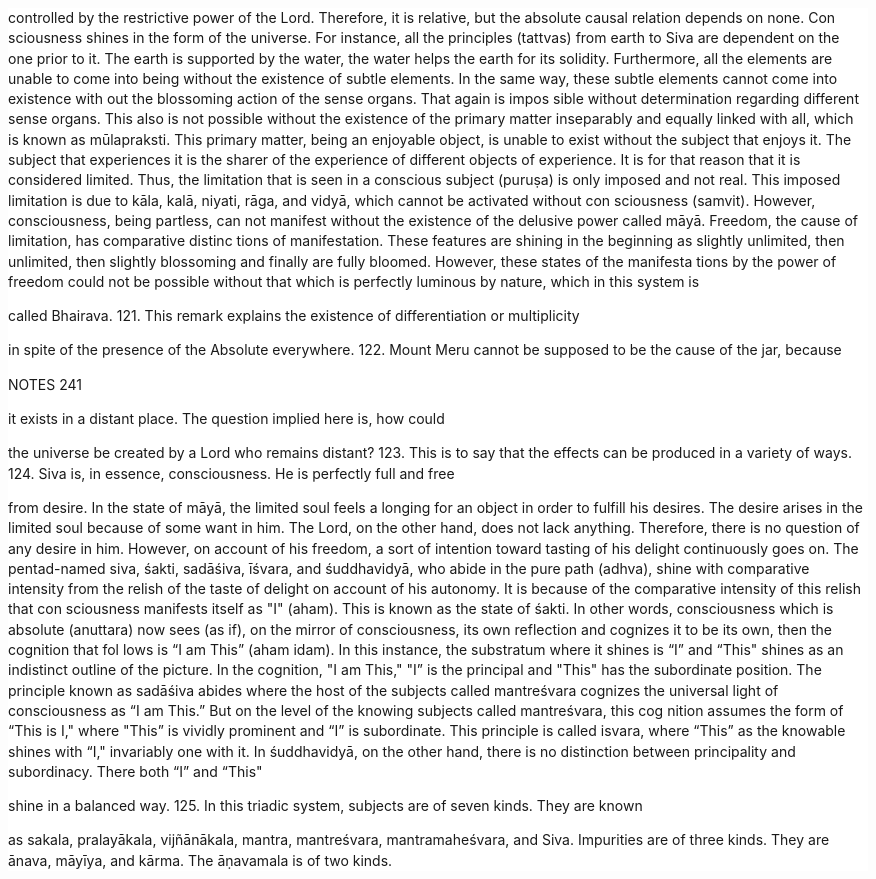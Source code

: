 controlled by the restrictive power of the Lord. Therefore, it is relative, but the absolute causal relation depends on none. Con sciousness shines in the form of the universe. For instance, all the principles (tattvas) from earth to Siva are dependent on the one prior to it. The earth is supported by the water, the water helps the earth for its solidity. Furthermore, all the elements are unable to come into being without the existence of subtle elements. In the same way, these subtle elements cannot come into existence with out the blossoming action of the sense organs. That again is impos sible without determination regarding different sense organs. This also is not possible without the existence of the primary matter inseparably and equally linked with all, which is known as mūlapraksti. This primary matter, being an enjoyable object, is unable to exist without the subject that enjoys it. The subject that experiences it is the sharer of the experience of different objects of experience. It is for that reason that it is considered limited. Thus, the limitation that is seen in a conscious subject (puruṣa) is only imposed and not real. This imposed limitation is due to kāla, kalā, niyati, rāga, and vidyā, which cannot be activated without con sciousness (samvit). However, consciousness, being partless, can not manifest without the existence of the delusive power called māyā. Freedom, the cause of limitation, has comparative distinc tions of manifestation. These features are shining in the beginning as slightly unlimited, then unlimited, then slightly blossoming and finally are fully bloomed. However, these states of the manifesta tions by the power of freedom could not be possible without that which is perfectly luminous by nature, which in this system is 

called Bhairava. 121. This remark explains the existence of differentiation or multiplicity 

in spite of the presence of the Absolute everywhere. 122. Mount Meru cannot be supposed to be the cause of the jar, because 

NOTES 241 

it exists in a distant place. The question implied here is, how could 

the universe be created by a Lord who remains distant? 123. This is to say that the effects can be produced in a variety of ways. 124. Siva is, in essence, consciousness. He is perfectly full and free 

from desire. In the state of māyā, the limited soul feels a longing for an object in order to fulfill his desires. The desire arises in the limited soul because of some want in him. The Lord, on the other hand, does not lack anything. Therefore, there is no question of any desire in him. However, on account of his freedom, a sort of intention toward tasting of his delight continuously goes on. The pentad-named siva, śakti, sadāśiva, īśvara, and śuddhavidyā, who abide in the pure path (adhva), shine with comparative intensity from the relish of the taste of delight on account of his autonomy. It is because of the comparative intensity of this relish that con sciousness manifests itself as "I" (aham). This is known as the state of śakti. In other words, consciousness which is absolute (anuttara) now sees (as if), on the mirror of consciousness, its own reflection and cognizes it to be its own, then the cognition that fol lows is “I am This” (aham idam). In this instance, the substratum where it shines is “I” and “This" shines as an indistinct outline of the picture. In the cognition, "I am This," "I” is the principal and "This" has the subordinate position. The principle known as sadāśiva abides where the host of the subjects called mantreśvara cognizes the universal light of consciousness as “I am This.” But on the level of the knowing subjects called mantreśvara, this cog nition assumes the form of “This is I," where "This” is vividly prominent and “I” is subordinate. This principle is called isvara, where “This” as the knowable shines with “I," invariably one with it. In śuddhavidyā, on the other hand, there is no distinction between principality and subordinacy. There both “I” and “This" 

shine in a balanced way. 125. In this triadic system, subjects are of seven kinds. They are known 

as sakala, pralayākala, vijñānākala, mantra, mantreśvara, mantramaheśvara, and Siva. Impurities are of three kinds. They are ānava, māyīya, and kārma. The āṇavamala is of two kinds. 

